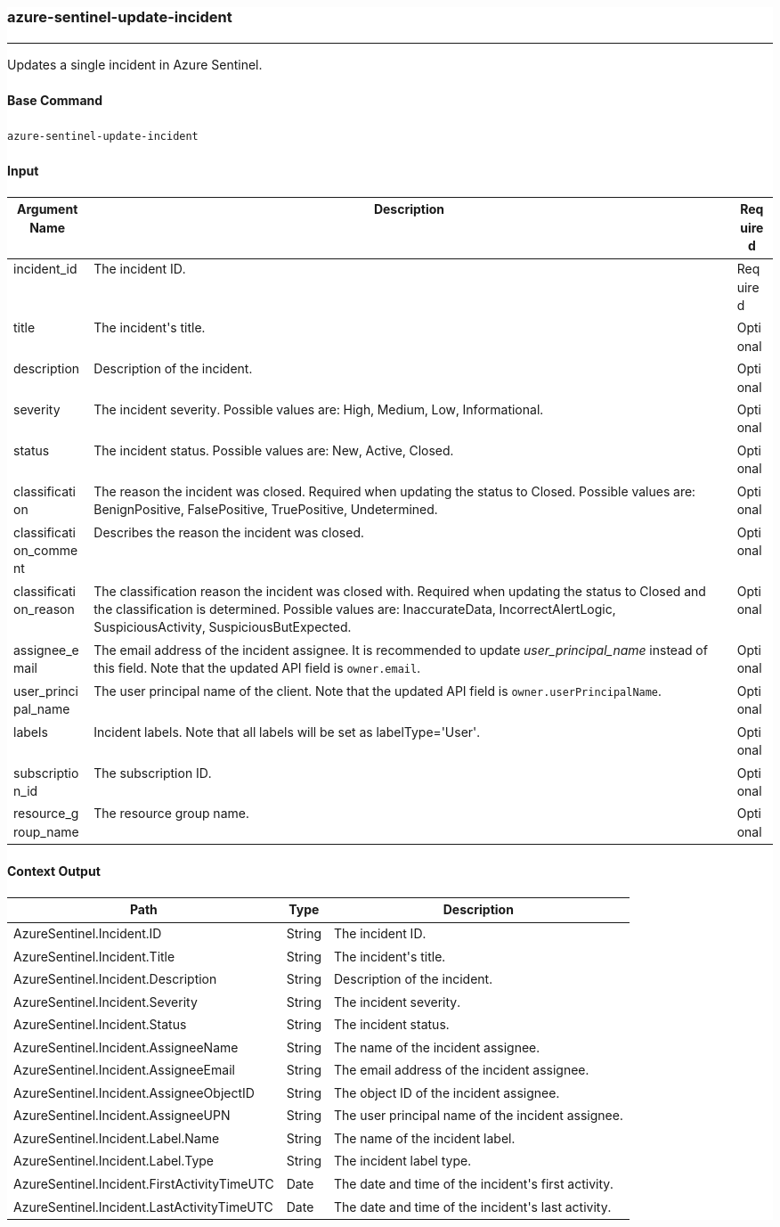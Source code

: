 
### azure-sentinel-update-incident

***
Updates a single incident in Azure Sentinel.


#### Base Command

`azure-sentinel-update-incident`

#### Input

| **Argument Name**      | **Description**                                                                                                                                                                                                                                | **Required** |
|------------------------|------------------------------------------------------------------------------------------------------------------------------------------------------------------------------------------------------------------------------------------------| --- |
| incident_id            | The incident ID.                                                                                                                                                                                                                               | Required | 
| title                  | The incident's title.                                                                                                                                                                                                                          | Optional | 
| description            | Description of the incident.                                                                                                                                                                                                                   | Optional | 
| severity               | The incident severity. Possible values are: High, Medium, Low, Informational.                                                                                                                                                                  | Optional | 
| status                 | The incident status. Possible values are: New, Active, Closed.                                                                                                                                                                                 | Optional | 
| classification         | The reason the incident was closed. Required when updating the status to Closed.  Possible values are: BenignPositive, FalsePositive, TruePositive, Undetermined.                                                                              | Optional | 
| classification_comment | Describes the reason the incident was closed.                                                                                                                                                                                                  | Optional | 
| classification_reason  | The classification reason the incident was closed with. Required when updating the status to Closed and the classification is determined. Possible values are: InaccurateData, IncorrectAlertLogic, SuspiciousActivity, SuspiciousButExpected. | Optional | 
| assignee_email         | The email address of the incident assignee. It is recommended to update *user_principal_name* instead of this field. Note that the updated API field is `owner.email`.                                                                         | Optional | 
| user_principal_name    | The user principal name of the client. Note that the updated API field is `owner.userPrincipalName`.                                                                                                                                           | Optional | 
| labels                 | Incident labels. Note that all labels will be set as labelType='User'.                                                                                                                                                                         | Optional | 
| subscription_id | The subscription ID. | Optional |
| resource_group_name | The resource group name. | Optional |


#### Context Output

| **Path** | **Type** | **Description** |
| --- | --- | --- |
| AzureSentinel.Incident.ID | String | The incident ID. | 
| AzureSentinel.Incident.Title | String | The incident's title. | 
| AzureSentinel.Incident.Description | String | Description of the incident. | 
| AzureSentinel.Incident.Severity | String | The incident severity. | 
| AzureSentinel.Incident.Status | String | The incident status. | 
| AzureSentinel.Incident.AssigneeName | String | The name of the incident assignee. | 
| AzureSentinel.Incident.AssigneeEmail | String | The email address of the incident assignee. | 
| AzureSentinel.Incident.AssigneeObjectID | String | The object ID of the incident assignee. | 
| AzureSentinel.Incident.AssigneeUPN | String | The user principal name of the incident assignee. | 
| AzureSentinel.Incident.Label.Name | String | The name of the incident label. | 
| AzureSentinel.Incident.Label.Type | String | The incident label type. | 
| AzureSentinel.Incident.FirstActivityTimeUTC | Date | The date and time of the incident's first activity. | 
| AzureSentinel.Incident.LastActivityTimeUTC | Date | The date and time of the incident's last activity. | 